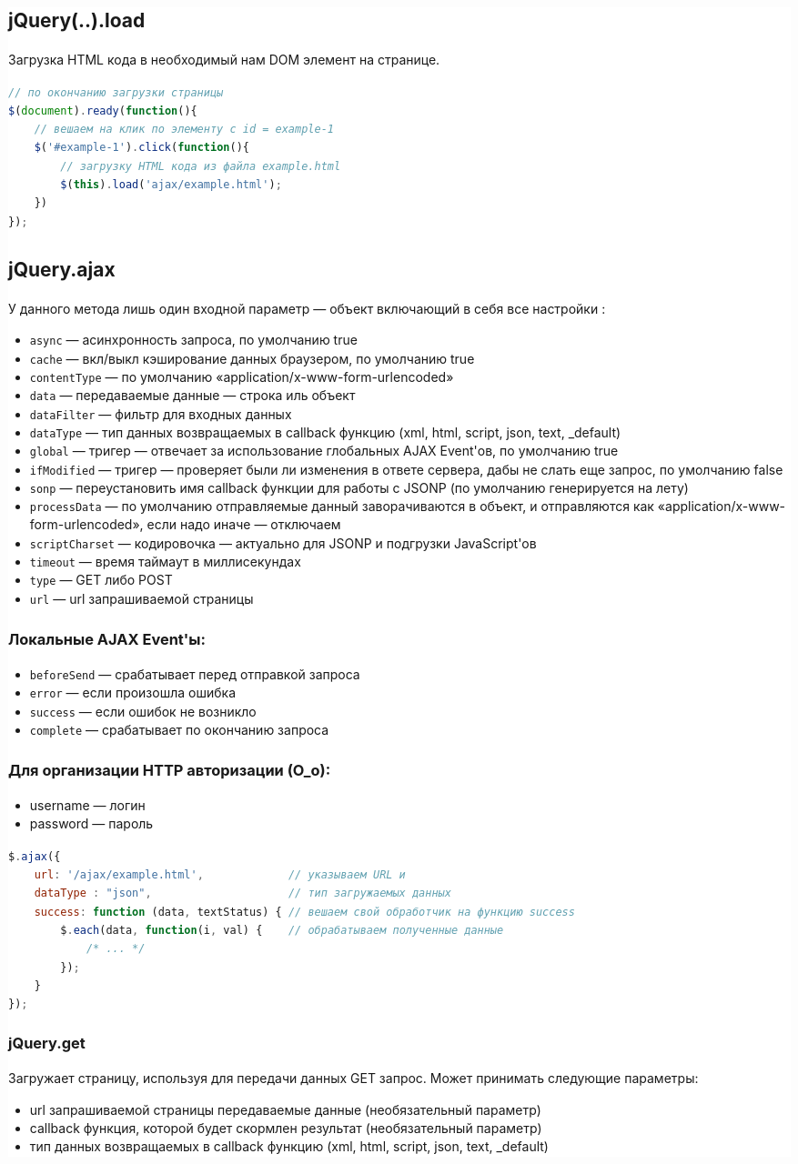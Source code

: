 ## jQuery(..).load
Загрузка HTML кода в необходимый нам DOM элемент на странице.
```js
// по окончанию загрузки страницы
$(document).ready(function(){              
    // вешаем на клик по элементу с id = example-1
    $('#example-1').click(function(){
        // загрузку HTML кода из файла example.html
        $(this).load('ajax/example.html');       
    }) 
}); 
```
## jQuery.ajax
 У данного метода лишь один входной параметр — объект включающий в себя все настройки :
* ``async`` — асинхронность запроса, по умолчанию true
* ``cache`` — вкл/выкл кэширование данных браузером, по умолчанию true
* ``contentType`` — по умолчанию «application/x-www-form-urlencoded»
* ``data`` — передаваемые данные — строка иль объект
* ``dataFilter`` — фильтр для входных данных
* ``dataType`` — тип данных возвращаемых в callback функцию (xml, html, script, json, text, _default)
* ``global`` — тригер — отвечает за использование глобальных AJAX Event'ов, по умолчанию true
* ``ifModified`` — тригер — проверяет были ли изменения в ответе сервера, дабы не слать еще запрос, по умолчанию false
* ``sonp`` — переустановить имя callback функции для работы с JSONP (по умолчанию генерируется на лету)
* ``processData`` — по умолчанию отправляемые данный заворачиваются в объект, и отправляются как «application/x-www-form-urlencoded», если надо иначе — отключаем
* ``scriptCharset`` — кодировочка — актуально для JSONP и подгрузки JavaScript'ов
* ``timeout`` — время таймаут в миллисекундах
* ``type`` — GET либо POST
* ``url`` — url запрашиваемой страницы

### Локальные AJAX Event'ы:
* ``beforeSend`` — срабатывает перед отправкой запроса
* ``error`` — если произошла ошибка
* ``success`` — если ошибок не возникло
* ``complete`` — срабатывает по окончанию запроса

### Для организации HTTP авторизации (О_о):
* username — логин
* password — пароль
```js
$.ajax({
    url: '/ajax/example.html',             // указываем URL и
    dataType : "json",                     // тип загружаемых данных
    success: function (data, textStatus) { // вешаем свой обработчик на функцию success
        $.each(data, function(i, val) {    // обрабатываем полученные данные
            /* ... */
        });
    } 
});
```
### jQuery.get
Загружает страницу, используя для передачи данных GET запрос. Может принимать следующие параметры:
* url запрашиваемой страницы
передаваемые данные (необязательный параметр)
* callback функция, которой будет скормлен результат (необязательный параметр)
* тип данных возвращаемых в callback функцию (xml, html, script, json, text, _default)

